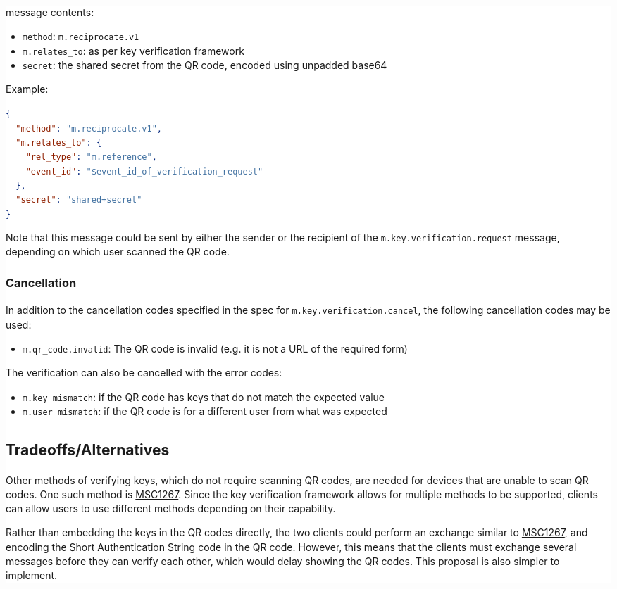 message contents:

- `method`: `m.reciprocate.v1`
- `m.relates_to`: as per [key verification framework](https://github.com/matrix-org/matrix-doc/pull/2241)
- `secret`: the shared secret from the QR code, encoded using unpadded base64

Example:

```json
{
  "method": "m.reciprocate.v1",
  "m.relates_to": {
    "rel_type": "m.reference",
    "event_id": "$event_id_of_verification_request"
  },
  "secret": "shared+secret"
}
```

Note that this message could be sent by either the sender or the recipient of
the `m.key.verification.request` message, depending on which user scanned the
QR code.

### Cancellation

In addition to the cancellation codes specified in [the spec for
`m.key.verification.cancel`](https://chat.api-spec.dingshunyu.top/client_server/r0.5.0#m-key-verification-cancel),
the following cancellation codes may be used:

- `m.qr_code.invalid`: The QR code is invalid (e.g. it is not a URL of the
  required form)

The verification can also be cancelled with the error codes:

- `m.key_mismatch`: if the QR code has keys that do not match the expected
  value
- `m.user_mismatch`: if the QR code is for a different user from what was expected

Tradeoffs/Alternatives
----------------------

Other methods of verifying keys, which do not require scanning QR codes, are
needed for devices that are unable to scan QR codes.  One such method is
[MSC1267](https://github.com/matrix-org/matrix-doc/issues/1267).  Since the key
verification framework allows for multiple methods to be supported, clients can
allow users to use different methods depending on their capability.

Rather than embedding the keys in the QR codes directly, the two clients could
perform an exchange similar to
[MSC1267](https://github.com/matrix-org/matrix-doc/issues/1267), and encoding
the Short Authentication String code in the QR code.  However, this means that
the clients must exchange several messages before they can verify each other,
which would delay showing the QR codes.  This proposal is also simpler to
implement.
